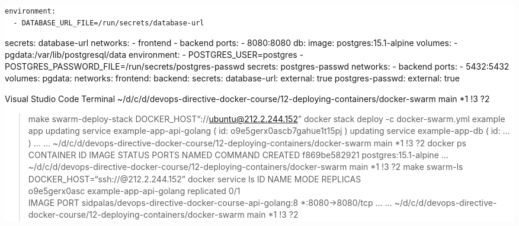     environment:
      - DATABASE_URL_FILE=/run/secrets/database-url
   secrets:
database-url
    networks:
      - frontend
      - backend
    ports:
      - 8080:8080
  db:
    image: postgres:15.1-alpine
    volumes:
      - pgdata:/var/lib/postgresql/data
    environment:
      - POSTGRES_USER=postgres
      - POSTGRES_PASSWORD_FILE=/run/secrets/postgres-passwd
    secrets:
 postgres-passwd
    networks:
      - backend
    ports:
      - 5432:5432
volumes:
  pgdata:
networks:
  frontend:
  backend:
secrets: 
   database-url:
      external: true
   postgres-passwd: 
      external: true

Visual Studio Code
Terminal
~/d/c/d/devops-directive-docker-course/12-deploying-containers/docker-swarm main *1 !3 ?2 
> make swarm-deploy-stack
DOCKER_HOST“://ubuntu@212.2.244.152” docker stack deploy -c docker-swarm.yml example app
updating service example-app-api-golang ( id: o9e5gerx0ascb7gahue1t15pj )
updating service example-app-db ( id: … )
…
…
~/d/c/d/devops-directive-docker-course/12-deploying-containers/docker-swarm main *1 !3 ?2 
> docker ps
CONTAINER ID  IMAGE                      STATUS   PORTS    NAMED   COMMAND CREATED
f869be582921    postgres:15.1-alpine
…
~/d/c/d/devops-directive-docker-course/12-deploying-containers/docker-swarm main *1 !3 ?2 
> make swarm-ls
DOCKER_HOST=“ssh://@212.2.244.152” docker service ls
ID                        NAME                               MODE         REPLICAS  
o9e5gerx0asc      example-app-api-golang  replicated    0/1               
IMAGE                                                                                 PORT
sidpalas/devops-directive-docker-course-api-golang:8        *:8080->8080/tcp
…
…
~/d/c/d/devops-directive-docker-course/12-deploying-containers/docker-swarm main *1 !3 ?2 
> 
